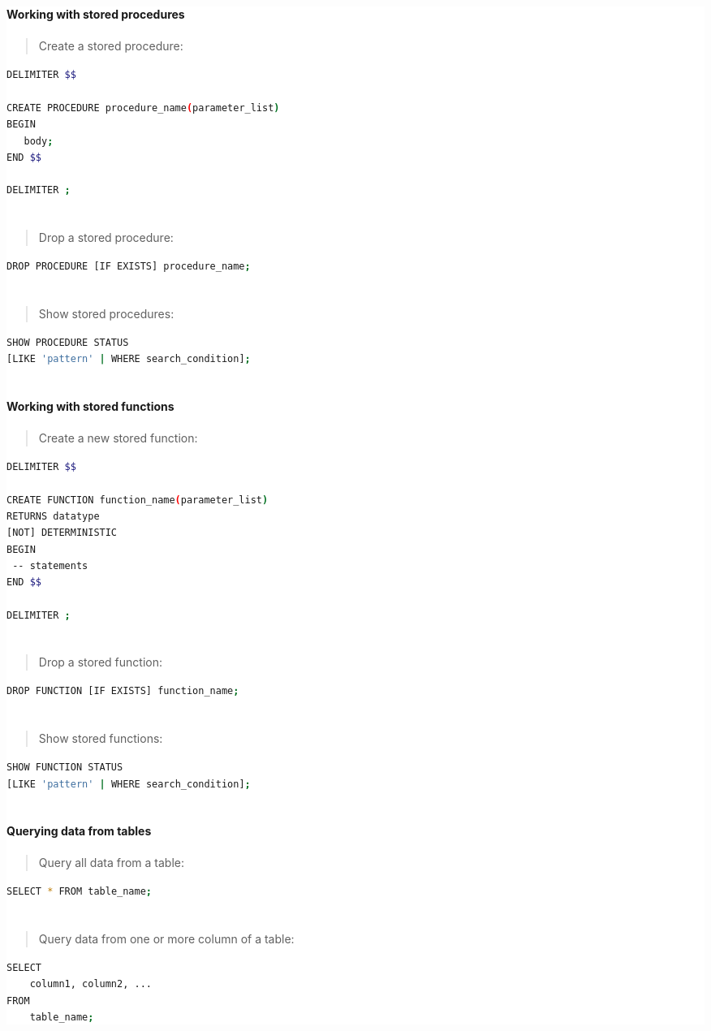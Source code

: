 #
#### __Working with stored procedures__
> Create a stored procedure:
```bash
DELIMITER $$

CREATE PROCEDURE procedure_name(parameter_list)
BEGIN
   body;
END $$

DELIMITER ;
```
#
> Drop a stored procedure:
```bash
DROP PROCEDURE [IF EXISTS] procedure_name;
```
#
> Show stored procedures:
```bash
SHOW PROCEDURE STATUS 
[LIKE 'pattern' | WHERE search_condition];
```
#
#
#### __Working with stored functions__
> Create a new stored function:
```bash
DELIMITER $$
 
CREATE FUNCTION function_name(parameter_list)
RETURNS datatype
[NOT] DETERMINISTIC
BEGIN
 -- statements
END $$
 
DELIMITER ;
```
#
> Drop a stored function:
```bash
DROP FUNCTION [IF EXISTS] function_name;
```
#
> Show stored functions:
```bash
SHOW FUNCTION STATUS 
[LIKE 'pattern' | WHERE search_condition];
```
#
#
#### __Querying data from tables__
> Query all data from a table:
```bash
SELECT * FROM table_name;
```
#
> Query data from one or more column of a table:
```bash
SELECT 
    column1, column2, ...
FROM 
    table_name;
```